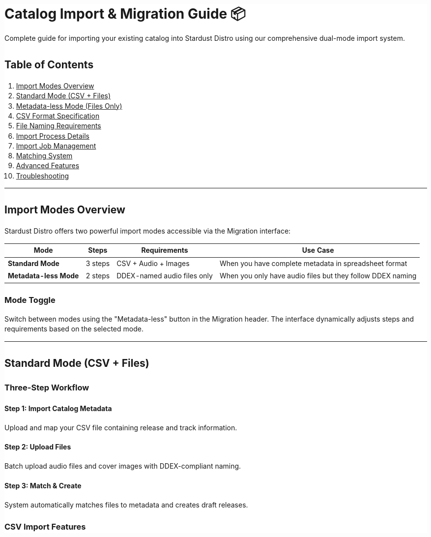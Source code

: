 # Catalog Import & Migration Guide 📦

Complete guide for importing your existing catalog into Stardust Distro using our comprehensive dual-mode import system.

## Table of Contents
1. [Import Modes Overview](#import-modes-overview)
2. [Standard Mode (CSV + Files)](#standard-mode-csv--files)
3. [Metadata-less Mode (Files Only)](#metadata-less-mode-files-only)
4. [CSV Format Specification](#csv-format-specification)
5. [File Naming Requirements](#file-naming-requirements)
6. [Import Process Details](#import-process-details)
7. [Import Job Management](#import-job-management)
8. [Matching System](#matching-system)
9. [Advanced Features](#advanced-features)
10. [Troubleshooting](#troubleshooting)

---

## Import Modes Overview

Stardust Distro offers two powerful import modes accessible via the Migration interface:

| Mode | Steps | Requirements | Use Case |
|------|-------|--------------|----------|
| **Standard Mode** | 3 steps | CSV + Audio + Images | When you have complete metadata in spreadsheet format |
| **Metadata-less Mode** | 2 steps | DDEX-named audio files only | When you only have audio files but they follow DDEX naming |

### Mode Toggle
Switch between modes using the "Metadata-less" button in the Migration header. The interface dynamically adjusts steps and requirements based on the selected mode.

---

## Standard Mode (CSV + Files)

### Three-Step Workflow

#### Step 1: Import Catalog Metadata
Upload and map your CSV file containing release and track information.

#### Step 2: Upload Files  
Batch upload audio files and cover images with DDEX-compliant naming.

#### Step 3: Match & Create
System automatically matches files to metadata and creates draft releases.

### CSV Import Features
